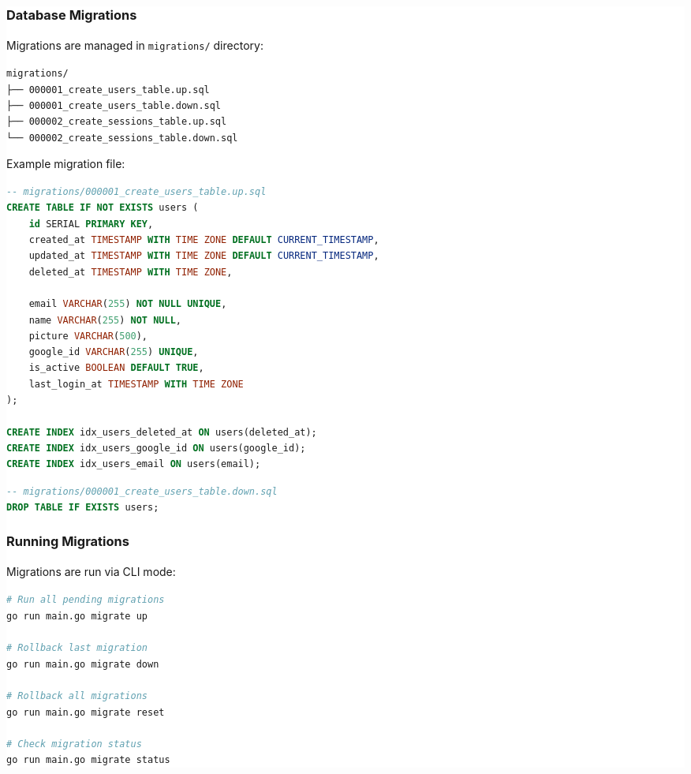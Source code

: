 ### Database Migrations

Migrations are managed in `migrations/` directory:

```
migrations/
├── 000001_create_users_table.up.sql
├── 000001_create_users_table.down.sql
├── 000002_create_sessions_table.up.sql
└── 000002_create_sessions_table.down.sql
```

Example migration file:

```sql
-- migrations/000001_create_users_table.up.sql
CREATE TABLE IF NOT EXISTS users (
    id SERIAL PRIMARY KEY,
    created_at TIMESTAMP WITH TIME ZONE DEFAULT CURRENT_TIMESTAMP,
    updated_at TIMESTAMP WITH TIME ZONE DEFAULT CURRENT_TIMESTAMP,
    deleted_at TIMESTAMP WITH TIME ZONE,

    email VARCHAR(255) NOT NULL UNIQUE,
    name VARCHAR(255) NOT NULL,
    picture VARCHAR(500),
    google_id VARCHAR(255) UNIQUE,
    is_active BOOLEAN DEFAULT TRUE,
    last_login_at TIMESTAMP WITH TIME ZONE
);

CREATE INDEX idx_users_deleted_at ON users(deleted_at);
CREATE INDEX idx_users_google_id ON users(google_id);
CREATE INDEX idx_users_email ON users(email);
```

```sql
-- migrations/000001_create_users_table.down.sql
DROP TABLE IF EXISTS users;
```

### Running Migrations

Migrations are run via CLI mode:

```bash
# Run all pending migrations
go run main.go migrate up

# Rollback last migration
go run main.go migrate down

# Rollback all migrations
go run main.go migrate reset

# Check migration status
go run main.go migrate status
```
